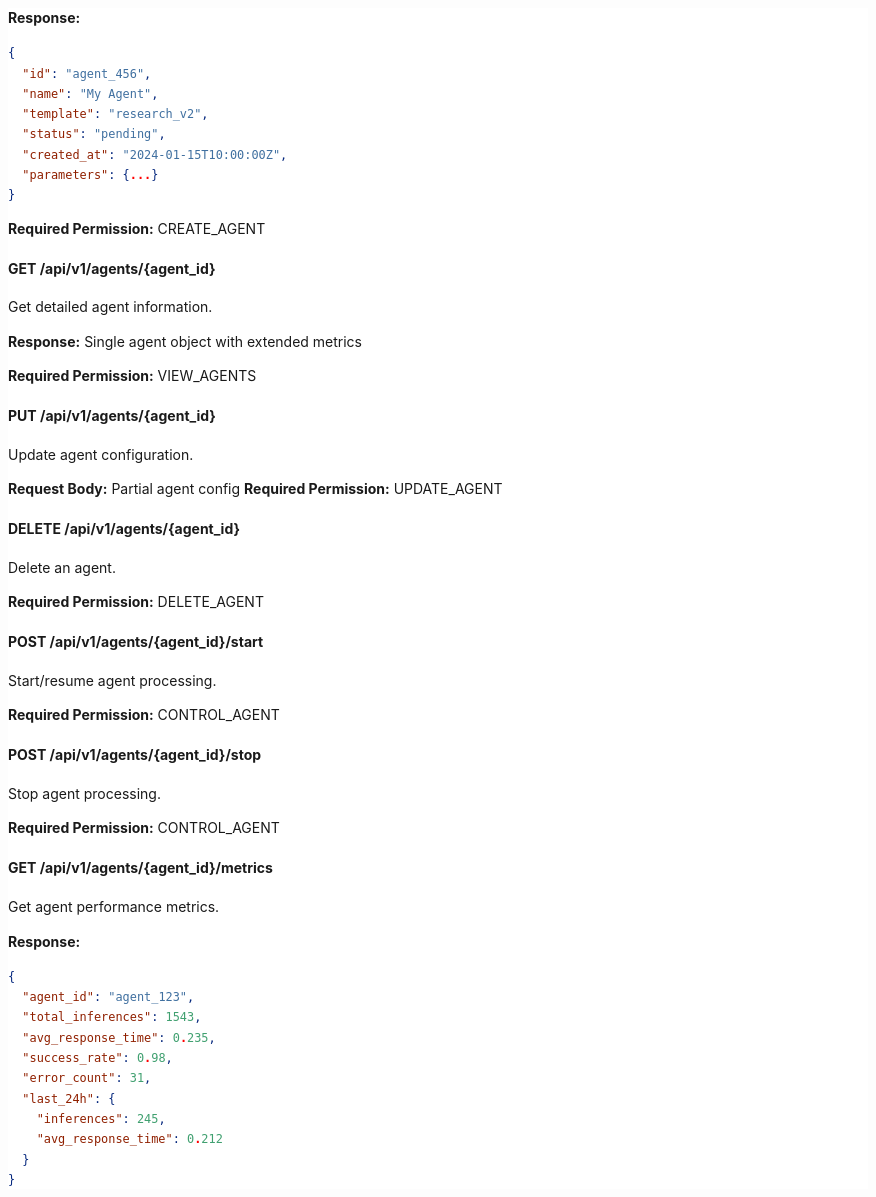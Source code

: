 **Response:**
```json
{
  "id": "agent_456",
  "name": "My Agent",
  "template": "research_v2",
  "status": "pending",
  "created_at": "2024-01-15T10:00:00Z",
  "parameters": {...}
}
```

**Required Permission:** CREATE_AGENT

#### GET /api/v1/agents/{agent_id}
Get detailed agent information.

**Response:** Single agent object with extended metrics

**Required Permission:** VIEW_AGENTS

#### PUT /api/v1/agents/{agent_id}
Update agent configuration.

**Request Body:** Partial agent config
**Required Permission:** UPDATE_AGENT

#### DELETE /api/v1/agents/{agent_id}
Delete an agent.

**Required Permission:** DELETE_AGENT

#### POST /api/v1/agents/{agent_id}/start
Start/resume agent processing.

**Required Permission:** CONTROL_AGENT

#### POST /api/v1/agents/{agent_id}/stop
Stop agent processing.

**Required Permission:** CONTROL_AGENT

#### GET /api/v1/agents/{agent_id}/metrics
Get agent performance metrics.

**Response:**
```json
{
  "agent_id": "agent_123",
  "total_inferences": 1543,
  "avg_response_time": 0.235,
  "success_rate": 0.98,
  "error_count": 31,
  "last_24h": {
    "inferences": 245,
    "avg_response_time": 0.212
  }
}
```
